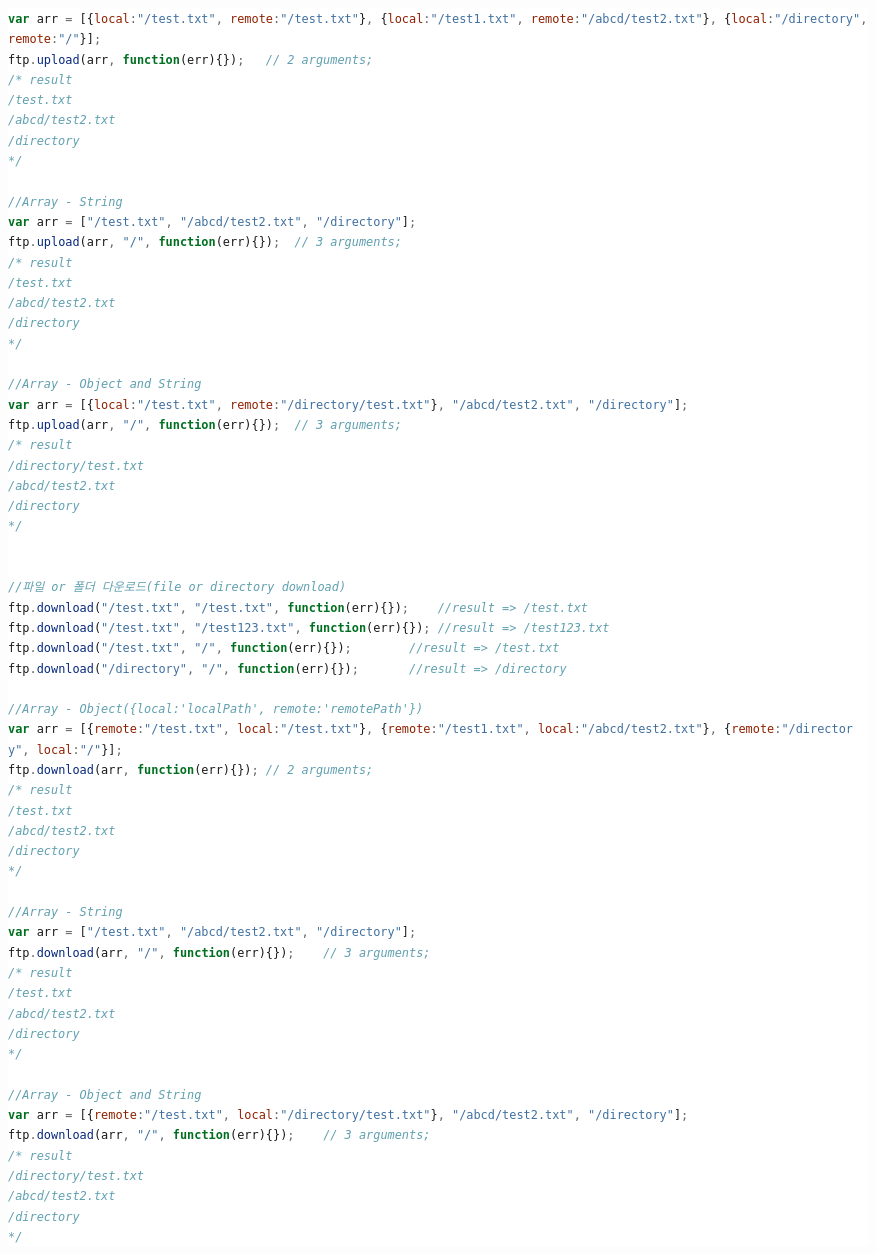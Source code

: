 ```javascript
var arr = [{local:"/test.txt", remote:"/test.txt"}, {local:"/test1.txt", remote:"/abcd/test2.txt"}, {local:"/directory", remote:"/"}];
ftp.upload(arr, function(err){});	// 2 arguments;
/* result
/test.txt
/abcd/test2.txt
/directory
*/

//Array - String
var arr = ["/test.txt", "/abcd/test2.txt", "/directory"];
ftp.upload(arr, "/", function(err){});	// 3 arguments;
/* result
/test.txt
/abcd/test2.txt
/directory
*/

//Array - Object and String
var arr = [{local:"/test.txt", remote:"/directory/test.txt"}, "/abcd/test2.txt", "/directory"];
ftp.upload(arr, "/", function(err){});	// 3 arguments;
/* result
/directory/test.txt
/abcd/test2.txt
/directory
*/


//파일 or 폴더 다운로드(file or directory download)
ftp.download("/test.txt", "/test.txt", function(err){});	//result => /test.txt
ftp.download("/test.txt", "/test123.txt", function(err){});	//result => /test123.txt 
ftp.download("/test.txt", "/", function(err){});		//result => /test.txt 
ftp.download("/directory", "/", function(err){});		//result => /directory 

//Array - Object({local:'localPath', remote:'remotePath'})
var arr = [{remote:"/test.txt", local:"/test.txt"}, {remote:"/test1.txt", local:"/abcd/test2.txt"}, {remote:"/directory", local:"/"}];
ftp.download(arr, function(err){});	// 2 arguments;
/* result
/test.txt
/abcd/test2.txt
/directory
*/

//Array - String
var arr = ["/test.txt", "/abcd/test2.txt", "/directory"];
ftp.download(arr, "/", function(err){});	// 3 arguments;
/* result
/test.txt
/abcd/test2.txt
/directory
*/

//Array - Object and String
var arr = [{remote:"/test.txt", local:"/directory/test.txt"}, "/abcd/test2.txt", "/directory"];
ftp.download(arr, "/", function(err){});	// 3 arguments;
/* result
/directory/test.txt
/abcd/test2.txt
/directory
*/


```